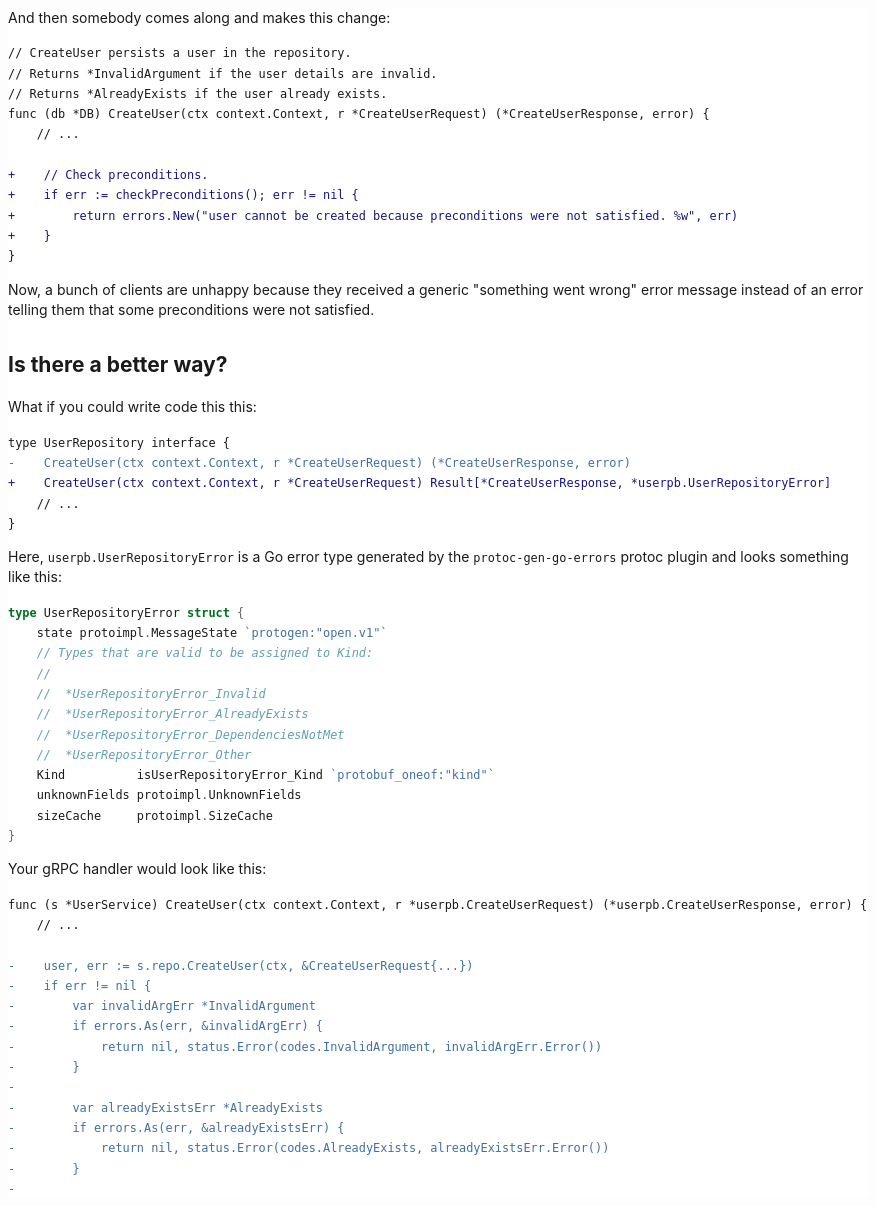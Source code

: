 And then somebody comes along and makes this change:
```diff
// CreateUser persists a user in the repository.
// Returns *InvalidArgument if the user details are invalid.
// Returns *AlreadyExists if the user already exists.
func (db *DB) CreateUser(ctx context.Context, r *CreateUserRequest) (*CreateUserResponse, error) {
    // ...

+    // Check preconditions.
+    if err := checkPreconditions(); err != nil {
+        return errors.New("user cannot be created because preconditions were not satisfied. %w", err)
+    }
}
```

Now, a bunch of clients are unhappy because they received a generic "something went wrong" error message instead
of an error telling them that some preconditions were not satisfied.

## Is there a better way?
What if you could write code this this:
```diff
type UserRepository interface {
-    CreateUser(ctx context.Context, r *CreateUserRequest) (*CreateUserResponse, error)
+    CreateUser(ctx context.Context, r *CreateUserRequest) Result[*CreateUserResponse, *userpb.UserRepositoryError]
    // ...
}
```
Here, `userpb.UserRepositoryError` is a Go error type generated by the `protoc-gen-go-errors` protoc plugin and looks something like this:
```Go
type UserRepositoryError struct {
	state protoimpl.MessageState `protogen:"open.v1"`
	// Types that are valid to be assigned to Kind:
	//
	//	*UserRepositoryError_Invalid
	//	*UserRepositoryError_AlreadyExists
	//	*UserRepositoryError_DependenciesNotMet
	//	*UserRepositoryError_Other
	Kind          isUserRepositoryError_Kind `protobuf_oneof:"kind"`
	unknownFields protoimpl.UnknownFields
	sizeCache     protoimpl.SizeCache
}
```

Your gRPC handler would look like this:
```diff
func (s *UserService) CreateUser(ctx context.Context, r *userpb.CreateUserRequest) (*userpb.CreateUserResponse, error) {
    // ...
    
-    user, err := s.repo.CreateUser(ctx, &CreateUserRequest{...})
-    if err != nil {
-        var invalidArgErr *InvalidArgument
-        if errors.As(err, &invalidArgErr) {
-            return nil, status.Error(codes.InvalidArgument, invalidArgErr.Error())
-        }
-
-        var alreadyExistsErr *AlreadyExists
-        if errors.As(err, &alreadyExistsErr) {
-            return nil, status.Error(codes.AlreadyExists, alreadyExistsErr.Error())
-        }
-
```